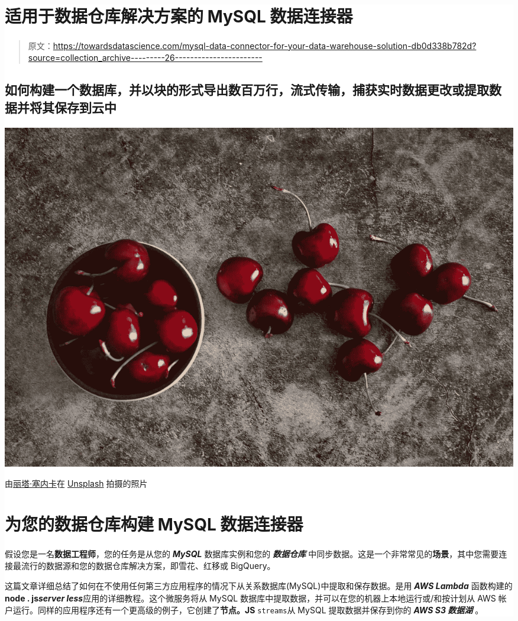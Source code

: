 # 适用于数据仓库解决方案的 MySQL 数据连接器

> 原文：<https://towardsdatascience.com/mysql-data-connector-for-your-data-warehouse-solution-db0d338b782d?source=collection_archive---------26----------------------->

## 如何构建一个数据库，并以块的形式导出数百万行，流式传输，捕获实时数据更改或提取数据并将其保存到云中

![](img/0c929140fba93491ce2ea315a5e25edb.png)

由[丽塔·塞内卡](https://unsplash.com/@rseneca?utm_source=medium&utm_medium=referral)在 [Unsplash](https://unsplash.com?utm_source=medium&utm_medium=referral) 拍摄的照片

# 为您的数据仓库构建 MySQL 数据连接器

假设您是一名**数据工程师**，您的任务是从您的 ***MySQL*** 数据库实例和您的 ***数据仓库*** 中同步数据。这是一个非常常见的**场景**，其中您需要连接最流行的数据源和您的数据仓库解决方案，即雪花、红移或 BigQuery。

这篇文章详细总结了如何在不使用任何第三方应用程序的情况下从关系数据库(MySQL)中提取和保存数据。是用 ***AWS Lambda*** 函数构建的**node . js*****server less***应用的详细教程。这个微服务将从 MySQL 数据库中提取数据，并可以在您的机器上本地运行或/和按计划从 AWS 帐户运行。同样的应用程序还有一个更高级的例子，它创建了**节点。JS** `streams`从 MySQL 提取数据并保存到你的 ***AWS S3 数据湖*** 。
